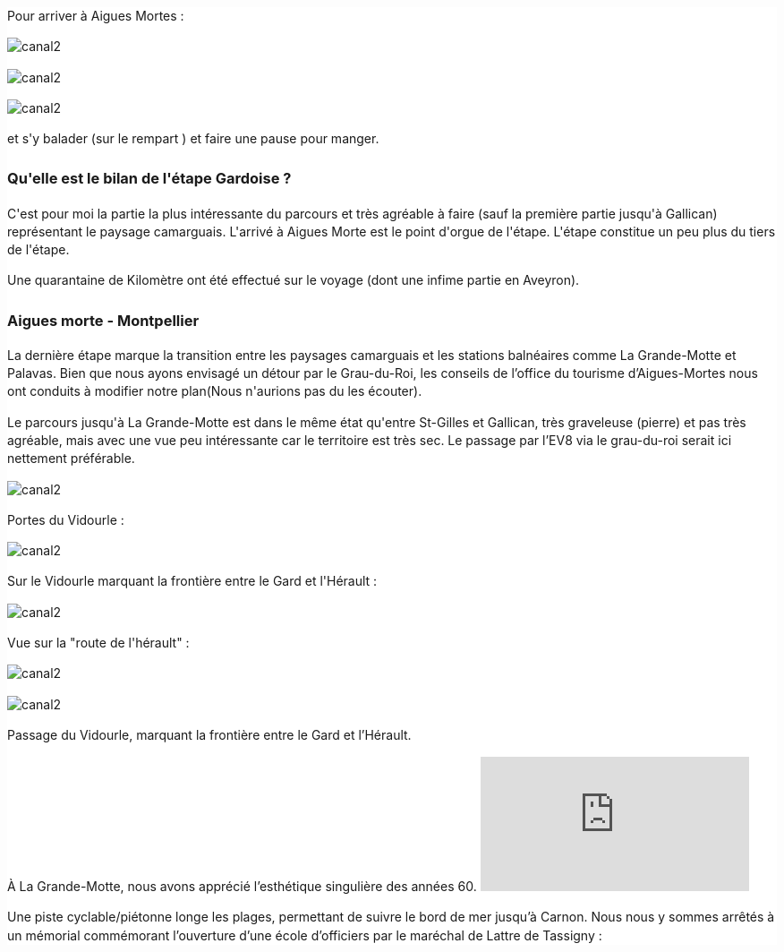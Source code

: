 Pour arriver à Aigues Mortes :

![canal2](https://i.servimg.com/u/f69/20/52/76/42/img_2042.jpg)

![canal2](https://i.servimg.com/u/f69/20/52/76/42/img_2043.jpg)

![canal2](https://i.servimg.com/u/f69/20/52/76/42/dscf5721.jpg)

et s'y balader (sur le rempart ) et faire une pause pour manger.

### Qu'elle est le bilan de l'étape Gardoise ?

C'est pour moi la partie la plus intéressante du parcours et très agréable à faire (sauf la première partie jusqu'à Gallican) représentant le paysage camarguais. L'arrivé à Aigues Morte est le point d'orgue de l'étape.
L'étape constitue un peu plus du tiers de l'étape.

Une quarantaine de Kilomètre ont été effectué sur le voyage (dont une infime partie en Aveyron).

### Aigues morte - Montpellier

La dernière étape marque la transition entre les paysages camarguais et les stations balnéaires comme La Grande-Motte et Palavas. Bien que nous ayons envisagé un détour par le Grau-du-Roi, les conseils de l’office du tourisme d’Aigues-Mortes nous ont conduits à modifier notre plan(Nous n'aurions pas du les écouter). 

Le parcours jusqu'à La Grande-Motte est dans le même état qu'entre St-Gilles et Gallican, très graveleuse (pierre) et pas très agréable, mais avec une vue peu intéressante car le territoire est très sec. Le passage par l’EV8 via le grau-du-roi serait ici nettement préférable.

![canal2](https://i.servimg.com/u/f69/20/52/76/42/dscf5811.jpg)

Portes du Vidourle :

![canal2](https://i.servimg.com/u/f69/20/52/76/42/img_2044.jpg)

Sur le Vidourle marquant la frontière entre le Gard et l'Hérault :

![canal2](https://i.servimg.com/u/f69/20/52/76/42/img_2045.jpg)

Vue sur la "route de l'hérault" :

![canal2](https://i.servimg.com/u/f69/20/52/76/42/img_2046.jpg)

![canal2](https://i.servimg.com/u/f69/20/52/76/42/img_2047.jpg)

Passage du Vidourle, marquant la frontière entre le Gard et l’Hérault.

À La Grande-Motte, nous avons apprécié l’esthétique singulière des années 60. ![Nous ne sommes pas les seuls, on dirait](https://www.nytimes.com/2024/09/10/t-magazine/la-grande-motte-french-resort-town.html)

Une piste cyclable/piétonne longe les plages, permettant de suivre le bord de mer jusqu’à Carnon. Nous nous y sommes arrêtés à un mémorial commémorant l’ouverture d’une école d’officiers par le maréchal de Lattre de Tassigny :
